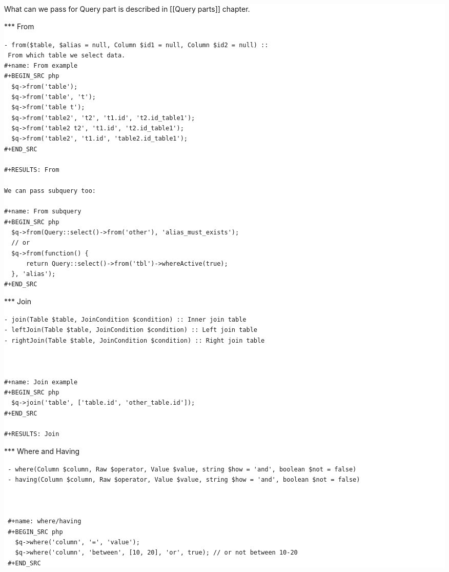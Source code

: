    What can we pass for Query part is described in [[Query parts]]
   chapter.
   
*** From
    
    - from($table, $alias = null, Column $id1 = null, Column $id2 = null) ::
	 From which table we select data.
    #+name: From example
    #+BEGIN_SRC php
      $q->from('table');
      $q->from('table', 't');
      $q->from('table t');
      $q->from('table2', 't2', 't1.id', 't2.id_table1');
      $q->from('table2 t2', 't1.id', 't2.id_table1');
      $q->from('table2', 't1.id', 'table2.id_table1');
    #+END_SRC

    #+RESULTS: From

    We can pass subquery too:
    
    #+name: From subquery
    #+BEGIN_SRC php
      $q->from(Query::select()->from('other'), 'alias_must_exists');
      // or
      $q->from(function() {
          return Query::select()->from('tbl')->whereActive(true);
      }, 'alias');
    #+END_SRC


*** Join

    - join(Table $table, JoinCondition $condition) :: Inner join table
    - leftJoin(Table $table, JoinCondition $condition) :: Left join table
    - rightJoin(Table $table, JoinCondition $condition) :: Right join table

	 
    
    #+name: Join example
    #+BEGIN_SRC php
      $q->join('table', ['table.id', 'other_table.id']);
    #+END_SRC

    #+RESULTS: Join

***  Where and Having

     - where(Column $column, Raw $operator, Value $value, string $how = 'and', boolean $not = false)
     - having(Column $column, Raw $operator, Value $value, string $how = 'and', boolean $not = false)

       
     
     #+name: where/having
     #+BEGIN_SRC php
       $q->where('column', '=', 'value');
       $q->where('column', 'between', [10, 20], 'or', true); // or not between 10-20
     #+END_SRC
